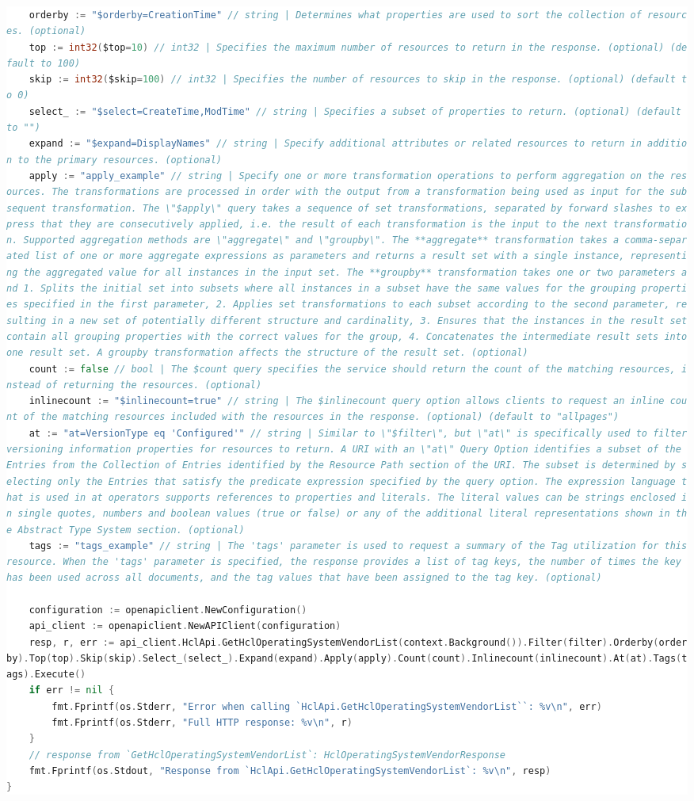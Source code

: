```go
    orderby := "$orderby=CreationTime" // string | Determines what properties are used to sort the collection of resources. (optional)
    top := int32($top=10) // int32 | Specifies the maximum number of resources to return in the response. (optional) (default to 100)
    skip := int32($skip=100) // int32 | Specifies the number of resources to skip in the response. (optional) (default to 0)
    select_ := "$select=CreateTime,ModTime" // string | Specifies a subset of properties to return. (optional) (default to "")
    expand := "$expand=DisplayNames" // string | Specify additional attributes or related resources to return in addition to the primary resources. (optional)
    apply := "apply_example" // string | Specify one or more transformation operations to perform aggregation on the resources. The transformations are processed in order with the output from a transformation being used as input for the subsequent transformation. The \"$apply\" query takes a sequence of set transformations, separated by forward slashes to express that they are consecutively applied, i.e. the result of each transformation is the input to the next transformation. Supported aggregation methods are \"aggregate\" and \"groupby\". The **aggregate** transformation takes a comma-separated list of one or more aggregate expressions as parameters and returns a result set with a single instance, representing the aggregated value for all instances in the input set. The **groupby** transformation takes one or two parameters and 1. Splits the initial set into subsets where all instances in a subset have the same values for the grouping properties specified in the first parameter, 2. Applies set transformations to each subset according to the second parameter, resulting in a new set of potentially different structure and cardinality, 3. Ensures that the instances in the result set contain all grouping properties with the correct values for the group, 4. Concatenates the intermediate result sets into one result set. A groupby transformation affects the structure of the result set. (optional)
    count := false // bool | The $count query specifies the service should return the count of the matching resources, instead of returning the resources. (optional)
    inlinecount := "$inlinecount=true" // string | The $inlinecount query option allows clients to request an inline count of the matching resources included with the resources in the response. (optional) (default to "allpages")
    at := "at=VersionType eq 'Configured'" // string | Similar to \"$filter\", but \"at\" is specifically used to filter versioning information properties for resources to return. A URI with an \"at\" Query Option identifies a subset of the Entries from the Collection of Entries identified by the Resource Path section of the URI. The subset is determined by selecting only the Entries that satisfy the predicate expression specified by the query option. The expression language that is used in at operators supports references to properties and literals. The literal values can be strings enclosed in single quotes, numbers and boolean values (true or false) or any of the additional literal representations shown in the Abstract Type System section. (optional)
    tags := "tags_example" // string | The 'tags' parameter is used to request a summary of the Tag utilization for this resource. When the 'tags' parameter is specified, the response provides a list of tag keys, the number of times the key has been used across all documents, and the tag values that have been assigned to the tag key. (optional)

    configuration := openapiclient.NewConfiguration()
    api_client := openapiclient.NewAPIClient(configuration)
    resp, r, err := api_client.HclApi.GetHclOperatingSystemVendorList(context.Background()).Filter(filter).Orderby(orderby).Top(top).Skip(skip).Select_(select_).Expand(expand).Apply(apply).Count(count).Inlinecount(inlinecount).At(at).Tags(tags).Execute()
    if err != nil {
        fmt.Fprintf(os.Stderr, "Error when calling `HclApi.GetHclOperatingSystemVendorList``: %v\n", err)
        fmt.Fprintf(os.Stderr, "Full HTTP response: %v\n", r)
    }
    // response from `GetHclOperatingSystemVendorList`: HclOperatingSystemVendorResponse
    fmt.Fprintf(os.Stdout, "Response from `HclApi.GetHclOperatingSystemVendorList`: %v\n", resp)
}
```
